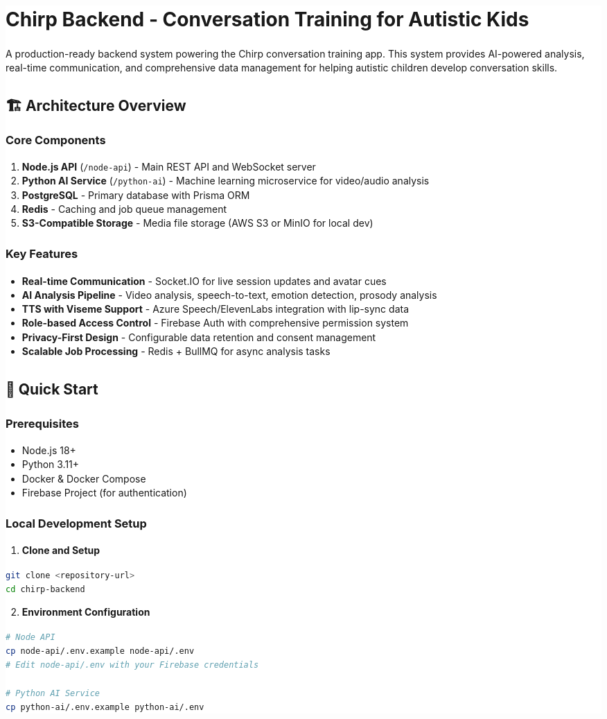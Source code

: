 # Chirp Backend - Conversation Training for Autistic Kids

A production-ready backend system powering the Chirp conversation training app. This system provides AI-powered analysis, real-time communication, and comprehensive data management for helping autistic children develop conversation skills.

## 🏗️ Architecture Overview

### Core Components

1. **Node.js API** (`/node-api`) - Main REST API and WebSocket server
2. **Python AI Service** (`/python-ai`) - Machine learning microservice for video/audio analysis
3. **PostgreSQL** - Primary database with Prisma ORM
4. **Redis** - Caching and job queue management
5. **S3-Compatible Storage** - Media file storage (AWS S3 or MinIO for local dev)

### Key Features

- **Real-time Communication** - Socket.IO for live session updates and avatar cues
- **AI Analysis Pipeline** - Video analysis, speech-to-text, emotion detection, prosody analysis
- **TTS with Viseme Support** - Azure Speech/ElevenLabs integration with lip-sync data
- **Role-based Access Control** - Firebase Auth with comprehensive permission system
- **Privacy-First Design** - Configurable data retention and consent management
- **Scalable Job Processing** - Redis + BullMQ for async analysis tasks

## 🚀 Quick Start

### Prerequisites

- Node.js 18+
- Python 3.11+
- Docker & Docker Compose
- Firebase Project (for authentication)

### Local Development Setup

1. **Clone and Setup**
```bash
git clone <repository-url>
cd chirp-backend
```

2. **Environment Configuration**
```bash
# Node API
cp node-api/.env.example node-api/.env
# Edit node-api/.env with your Firebase credentials

# Python AI Service  
cp python-ai/.env.example python-ai/.env
```
